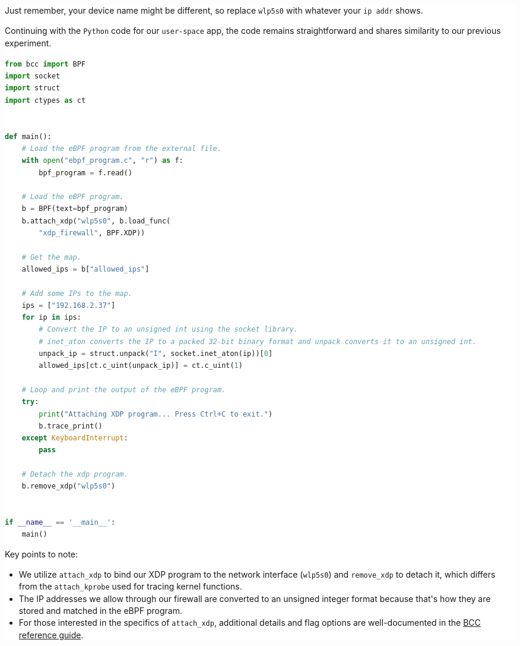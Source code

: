 Just remember, your device name might be different, so replace `wlp5s0` with whatever your `ip addr` shows.

Continuing with the `Python` code for our `user-space` app, the code remains straightforward and shares similarity to our previous experiment.

```python
from bcc import BPF
import socket
import struct
import ctypes as ct


def main():
    # Load the eBPF program from the external file.
    with open("ebpf_program.c", "r") as f:
        bpf_program = f.read()

    # Load the eBPF program.
    b = BPF(text=bpf_program)
    b.attach_xdp("wlp5s0", b.load_func(
        "xdp_firewall", BPF.XDP))

    # Get the map.
    allowed_ips = b["allowed_ips"]

    # Add some IPs to the map.
    ips = ["192.168.2.37"]
    for ip in ips:
        # Convert the IP to an unsigned int using the socket library.
        # inet_aton converts the IP to a packed 32-bit binary format and unpack converts it to an unsigned int.
        unpack_ip = struct.unpack("I", socket.inet_aton(ip))[0]
        allowed_ips[ct.c_uint(unpack_ip)] = ct.c_uint(1)

    # Loop and print the output of the eBPF program.
    try:
        print("Attaching XDP program... Press Ctrl+C to exit.")
        b.trace_print()
    except KeyboardInterrupt:
        pass

    # Detach the xdp program.
    b.remove_xdp("wlp5s0")


if __name__ == '__main__':
    main()
```

Key points to note:

- We utilize `attach_xdp` to bind our XDP program to the network interface (`wlp5s0`) and `remove_xdp` to detach it, which differs from the `attach_kprobe` used for tracing kernel functions.
- The IP addresses we allow through our firewall are converted to an unsigned integer format because that's how they are stored and matched in the eBPF program.
- For those interested in the specifics of `attach_xdp`, additional details and flag options are well-documented in the [BCC reference guide](https://github.com/iovisor/bcc/blob/master/docs/reference_guide.md#9-attach_xdp).
